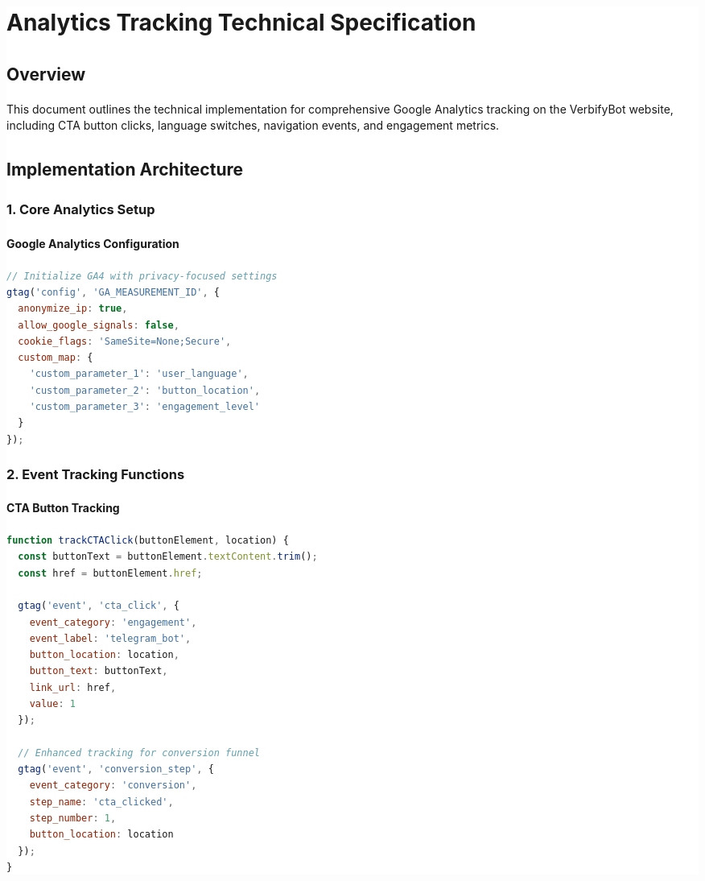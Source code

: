 # Analytics Tracking Technical Specification

## Overview
This document outlines the technical implementation for comprehensive Google Analytics tracking on the VerbifyBot website, including CTA button clicks, language switches, navigation events, and engagement metrics.

## Implementation Architecture

### 1. Core Analytics Setup

#### Google Analytics Configuration
```javascript
// Initialize GA4 with privacy-focused settings
gtag('config', 'GA_MEASUREMENT_ID', {
  anonymize_ip: true,
  allow_google_signals: false,
  cookie_flags: 'SameSite=None;Secure',
  custom_map: {
    'custom_parameter_1': 'user_language',
    'custom_parameter_2': 'button_location',
    'custom_parameter_3': 'engagement_level'
  }
});
```

### 2. Event Tracking Functions

#### CTA Button Tracking
```javascript
function trackCTAClick(buttonElement, location) {
  const buttonText = buttonElement.textContent.trim();
  const href = buttonElement.href;
  
  gtag('event', 'cta_click', {
    event_category: 'engagement',
    event_label: 'telegram_bot',
    button_location: location,
    button_text: buttonText,
    link_url: href,
    value: 1
  });
  
  // Enhanced tracking for conversion funnel
  gtag('event', 'conversion_step', {
    event_category: 'conversion',
    step_name: 'cta_clicked',
    step_number: 1,
    button_location: location
  });
}
```
